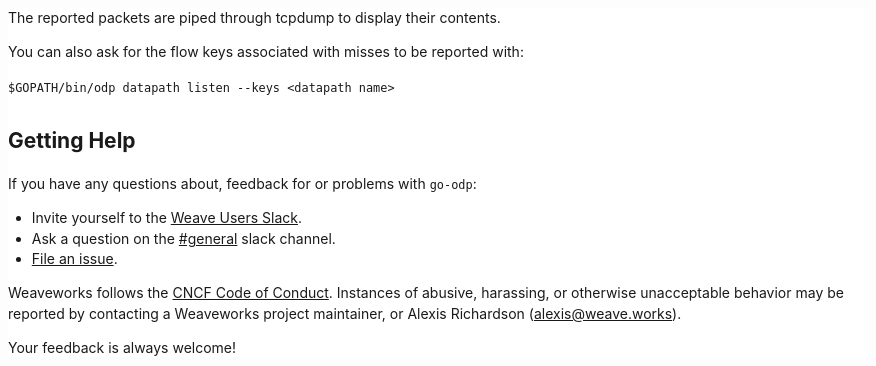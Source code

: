 The reported packets are piped through tcpdump to display their
contents.

You can also ask for the flow keys associated with misses to be
reported with:

    $GOPATH/bin/odp datapath listen --keys <datapath name>

## <a name="help"></a>Getting Help

If you have any questions about, feedback for or problems with `go-odp`:

* Invite yourself to the [Weave Users Slack](https://slack.weave.works).
* Ask a question on the [#general](https://weave-community.slack.com/messages/general) slack channel.
* [File an issue](https://github.com/weaveworks/go-odp/issues/new).

Weaveworks follows the [CNCF Code of Conduct](https://github.com/cncf/foundation/blob/master/code-of-conduct.md). Instances of abusive, harassing, or otherwise unacceptable behavior may be reported by contacting a Weaveworks project maintainer, or Alexis Richardson (alexis@weave.works).

Your feedback is always welcome!
